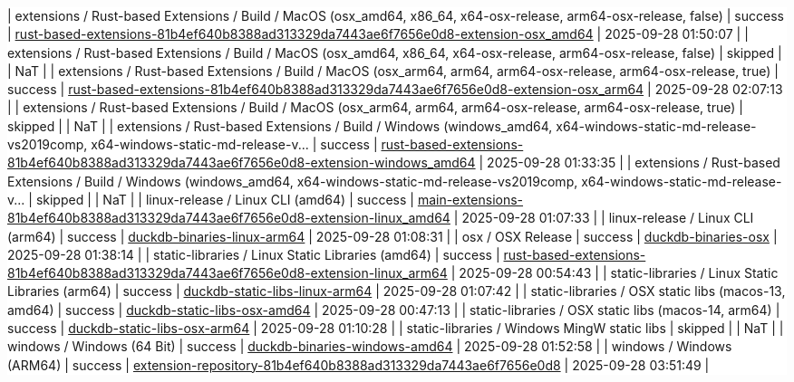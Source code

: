 | extensions / Rust-based Extensions / Build / MacOS (osx_amd64, x86_64, x64-osx-release, arm64-osx-release, false)                                 | success      | [rust-based-extensions-81b4ef640b8388ad313329da7443ae6f7656e0d8-extension-osx_amd64](https://github.com/duckdb/duckdb/actions/runs/18066964788/artifacts/4123841360)     | 2025-09-28 01:50:07 |
| extensions / Rust-based Extensions / Build / MacOS (osx_amd64, x86_64, x64-osx-release, arm64-osx-release, false)                                 | skipped      |                                                                                                                                                                          | NaT                 |
| extensions / Rust-based Extensions / Build / MacOS (osx_arm64, arm64, arm64-osx-release, arm64-osx-release, true)                                 | success      | [rust-based-extensions-81b4ef640b8388ad313329da7443ae6f7656e0d8-extension-osx_arm64](https://github.com/duckdb/duckdb/actions/runs/18066964788/artifacts/4123882096)     | 2025-09-28 02:07:13 |
| extensions / Rust-based Extensions / Build / MacOS (osx_arm64, arm64, arm64-osx-release, arm64-osx-release, true)                                 | skipped      |                                                                                                                                                                          | NaT                 |
| extensions / Rust-based Extensions / Build / Windows (windows_amd64, x64-windows-static-md-release-vs2019comp, x64-windows-static-md-release-v... | success      | [rust-based-extensions-81b4ef640b8388ad313329da7443ae6f7656e0d8-extension-windows_amd64](https://github.com/duckdb/duckdb/actions/runs/18066964788/artifacts/4123796051) | 2025-09-28 01:33:35 |
| extensions / Rust-based Extensions / Build / Windows (windows_amd64, x64-windows-static-md-release-vs2019comp, x64-windows-static-md-release-v... | skipped      |                                                                                                                                                                          | NaT                 |
| linux-release / Linux CLI (amd64)                                                                                                                 | success      | [main-extensions-81b4ef640b8388ad313329da7443ae6f7656e0d8-extension-linux_amd64](https://github.com/duckdb/duckdb/actions/runs/18066964788/artifacts/4123732924)         | 2025-09-28 01:07:33 |
| linux-release / Linux CLI (arm64)                                                                                                                 | success      | [duckdb-binaries-linux-arm64](https://github.com/duckdb/duckdb/actions/runs/18066964788/artifacts/4123735393)                                                            | 2025-09-28 01:08:31 |
| osx / OSX Release                                                                                                                                 | success      | [duckdb-binaries-osx](https://github.com/duckdb/duckdb/actions/runs/18066964788/artifacts/4123810443)                                                                    | 2025-09-28 01:38:14 |
| static-libraries / Linux Static Libraries (amd64)                                                                                                 | success      | [rust-based-extensions-81b4ef640b8388ad313329da7443ae6f7656e0d8-extension-linux_arm64](https://github.com/duckdb/duckdb/actions/runs/18066964788/artifacts/4123698840)   | 2025-09-28 00:54:43 |
| static-libraries / Linux Static Libraries (arm64)                                                                                                 | success      | [duckdb-static-libs-linux-arm64](https://github.com/duckdb/duckdb/actions/runs/18066964788/artifacts/4123733308)                                                         | 2025-09-28 01:07:42 |
| static-libraries / OSX static libs (macos-13, amd64)                                                                                              | success      | [duckdb-static-libs-osx-amd64](https://github.com/duckdb/duckdb/actions/runs/18066964788/artifacts/4123674617)                                                           | 2025-09-28 00:47:13 |
| static-libraries / OSX static libs (macos-14, arm64)                                                                                              | success      | [duckdb-static-libs-osx-arm64](https://github.com/duckdb/duckdb/actions/runs/18066964788/artifacts/4123740528)                                                           | 2025-09-28 01:10:28 |
| static-libraries / Windows MingW static libs                                                                                                      | skipped      |                                                                                                                                                                          | NaT                 |
| windows / Windows (64 Bit)                                                                                                                        | success      | [duckdb-binaries-windows-amd64](https://github.com/duckdb/duckdb/actions/runs/18066964788/artifacts/4123848667)                                                          | 2025-09-28 01:52:58 |
| windows / Windows (ARM64)                                                                                                                         | success      | [extension-repository-81b4ef640b8388ad313329da7443ae6f7656e0d8](https://github.com/duckdb/duckdb/actions/runs/18066964788/artifacts/4124202214)                          | 2025-09-28 03:51:49 |